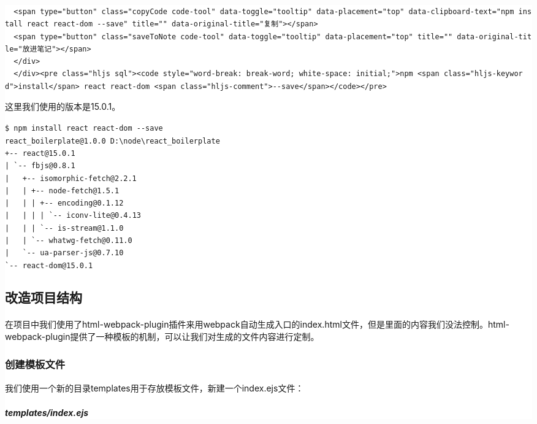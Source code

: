       <span type="button" class="copyCode code-tool" data-toggle="tooltip" data-placement="top" data-clipboard-text="npm install react react-dom --save" title="" data-original-title="复制"></span>
      <span type="button" class="saveToNote code-tool" data-toggle="tooltip" data-placement="top" title="" data-original-title="放进笔记"></span>
      </div>
      </div><pre class="hljs sql"><code style="word-break: break-word; white-space: initial;">npm <span class="hljs-keyword">install</span> react react-dom <span class="hljs-comment">--save</span></code></pre>
<p>这里我们使用的版本是15.0.1。</p>
<div class="widget-codetool" style="display:none;">
      <div class="widget-codetool--inner">
      <span class="selectCode code-tool" data-toggle="tooltip" data-placement="top" title="" data-original-title="全选"></span>
      <span type="button" class="copyCode code-tool" data-toggle="tooltip" data-placement="top" data-clipboard-text="$ npm install react react-dom --save
react_boilerplate@1.0.0 D:\node\react_boilerplate
+-- react@15.0.1
| `-- fbjs@0.8.1
|   +-- isomorphic-fetch@2.2.1
|   | +-- node-fetch@1.5.1
|   | | +-- encoding@0.1.12
|   | | | `-- iconv-lite@0.4.13
|   | | `-- is-stream@1.1.0
|   | `-- whatwg-fetch@0.11.0
|   `-- ua-parser-js@0.7.10
`-- react-dom@15.0.1" title="" data-original-title="复制"></span>
      <span type="button" class="saveToNote code-tool" data-toggle="tooltip" data-placement="top" title="" data-original-title="放进笔记"></span>
      </div>
      </div><pre class="hljs gherkin"><code>$ npm install react react-dom --save
react_boilerplate<span class="hljs-meta">@1.0.0</span> D:\node\react_boilerplate
+-- react<span class="hljs-meta">@15.0.1</span>
|<span class="hljs-string"> `-- fbjs@0.8.1
</span>|<span class="hljs-string">   +-- isomorphic-fetch@2.2.1
</span>|<span class="hljs-string">   </span>|<span class="hljs-string"> +-- node-fetch@1.5.1
</span>|<span class="hljs-string">   </span>|<span class="hljs-string"> </span>|<span class="hljs-string"> +-- encoding@0.1.12
</span>|<span class="hljs-string">   </span>|<span class="hljs-string"> </span>|<span class="hljs-string"> </span>|<span class="hljs-string"> `-- iconv-lite@0.4.13
</span>|<span class="hljs-string">   </span>|<span class="hljs-string"> </span>|<span class="hljs-string"> `-- is-stream@1.1.0
</span>|<span class="hljs-string">   </span>|<span class="hljs-string"> `-- whatwg-fetch@0.11.0
</span>|<span class="hljs-string">   `-- ua-parser-js@0.7.10
`-- react-dom@15.0.1</span></code></pre>
<h2 id="articleHeader19">改造项目结构</h2>
<p>在项目中我们使用了html-webpack-plugin插件来用webpack自动生成入口的index.html文件，但是里面的内容我们没法控制。html-webpack-plugin提供了一种模板的机制，可以让我们对生成的文件内容进行定制。</p>
<h3 id="articleHeader20">创建模板文件</h3>
<p>我们使用一个新的目录templates用于存放模板文件，新建一个index.ejs文件：</p>
<h5>templates/index.ejs</h5>
<div class="widget-codetool" style="display:none;">
      <div class="widget-codetool--inner">
      <span class="selectCode code-tool" data-toggle="tooltip" data-placement="top" title="" data-original-title="全选"></span>
      <span type="button" class="copyCode code-tool" data-toggle="tooltip" data-placement="top" data-clipboard-text="
